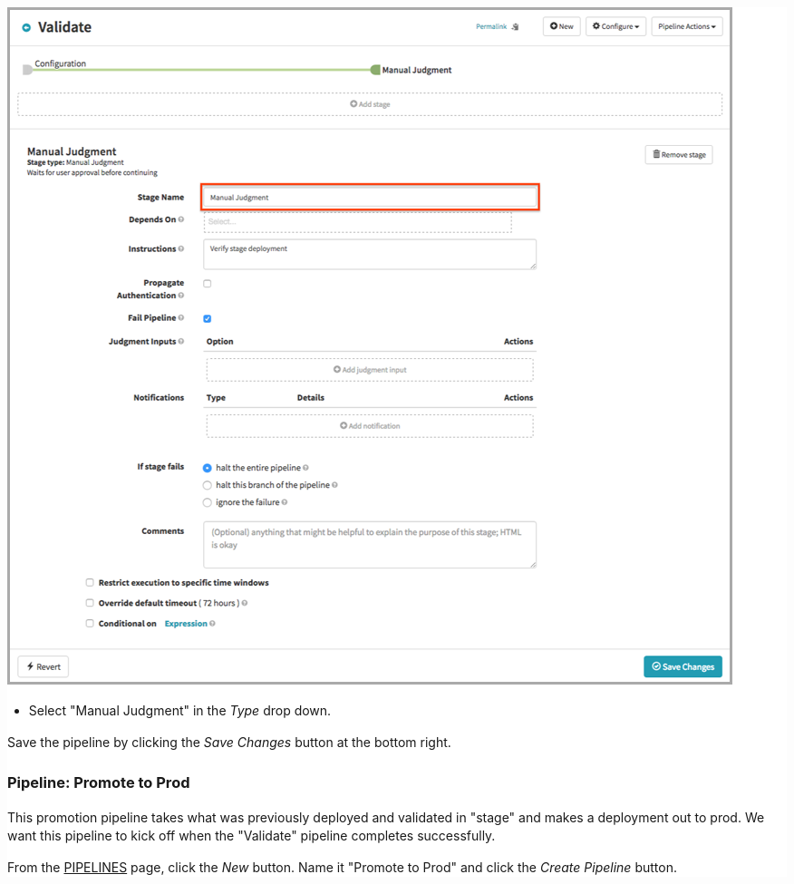 ![Manual Judgment](images/014b_val_manual.png)

* Select "Manual Judgment" in the *Type* drop down.

Save the pipeline by clicking the *Save Changes* button at the bottom right.

### Pipeline: Promote to Prod

This promotion pipeline takes what was previously deployed and validated in
"stage" and makes a deployment out to prod. We want this pipeline to kick off
when the "Validate" pipeline completes successfully.

From the [PIPELINES](http://localhost:9000/#/applications/codelab/executions)
page, click the *New* button. Name it "Promote to Prod" and click the *Create
Pipeline* button.
